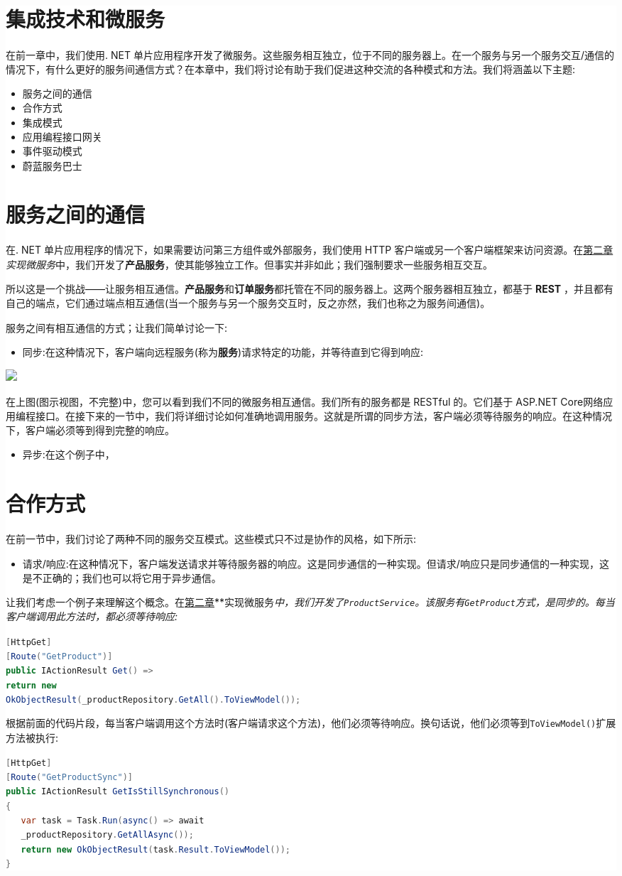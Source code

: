 # 集成技术和微服务

在前一章中，我们使用. NET 单片应用程序开发了微服务。这些服务相互独立，位于不同的服务器上。在一个服务与另一个服务交互/通信的情况下，有什么更好的服务间通信方式？在本章中，我们将讨论有助于我们促进这种交流的各种模式和方法。我们将涵盖以下主题:

*   服务之间的通信
*   合作方式
*   集成模式
*   应用编程接口网关
*   事件驱动模式
*   蔚蓝服务巴士

# 服务之间的通信

在. NET 单片应用程序的情况下，如果需要访问第三方组件或外部服务，我们使用 HTTP 客户端或另一个客户端框架来访问资源。在[第二章](02.html)*实现微服务*中，我们开发了**产品服务**，使其能够独立工作。但事实并非如此；我们强制要求一些服务相互交互。

所以这是一个挑战——让服务相互通信。**产品服务**和**订单服务**都托管在不同的服务器上。这两个服务器相互独立，都基于 **REST** ，并且都有自己的端点，它们通过端点相互通信(当一个服务与另一个服务交互时，反之亦然，我们也称之为服务间通信)。

服务之间有相互通信的方式；让我们简单讨论一下:

*   同步:在这种情况下，客户端向远程服务(称为**服务**)请求特定的功能，并等待直到它得到响应:

![](img/296fffe7-bfbc-4fc5-9f22-def20a1251a3.png)

在上图(图示视图，不完整)中，您可以看到我们不同的微服务相互通信。我们所有的服务都是 RESTful 的。它们基于 ASP.NET Core网络应用编程接口。在接下来的一节中，我们将详细讨论如何准确地调用服务。这就是所谓的同步方法，客户端必须等待服务的响应。在这种情况下，客户端必须等到得到完整的响应。

*   异步:在这个例子中，

# 合作方式

在前一节中，我们讨论了两种不同的服务交互模式。这些模式只不过是协作的风格，如下所示:

*   请求/响应:在这种情况下，客户端发送请求并等待服务器的响应。这是同步通信的一种实现。但请求/响应只是同步通信的一种实现，这是不正确的；我们也可以将它用于异步通信。

让我们考虑一个例子来理解这个概念。在[第二章](02.html)**实现微服务*中，我们开发了`ProductService`。该服务有`GetProduct`方式，是同步的。每当客户端调用此方法时，都必须等待响应:*

```cs
[HttpGet]
[Route("GetProduct")]
public IActionResult Get() => 
return new
OkObjectResult(_productRepository.GetAll().ToViewModel());
```

根据前面的代码片段，每当客户端调用这个方法时(客户端请求这个方法)，他们必须等待响应。换句话说，他们必须等到`ToViewModel()`扩展方法被执行:

```cs
[HttpGet]
[Route("GetProductSync")]
public IActionResult GetIsStillSynchronous()
{
   var task = Task.Run(async() => await
   _productRepository.GetAllAsync());
   return new OkObjectResult(task.Result.ToViewModel());
}
```
